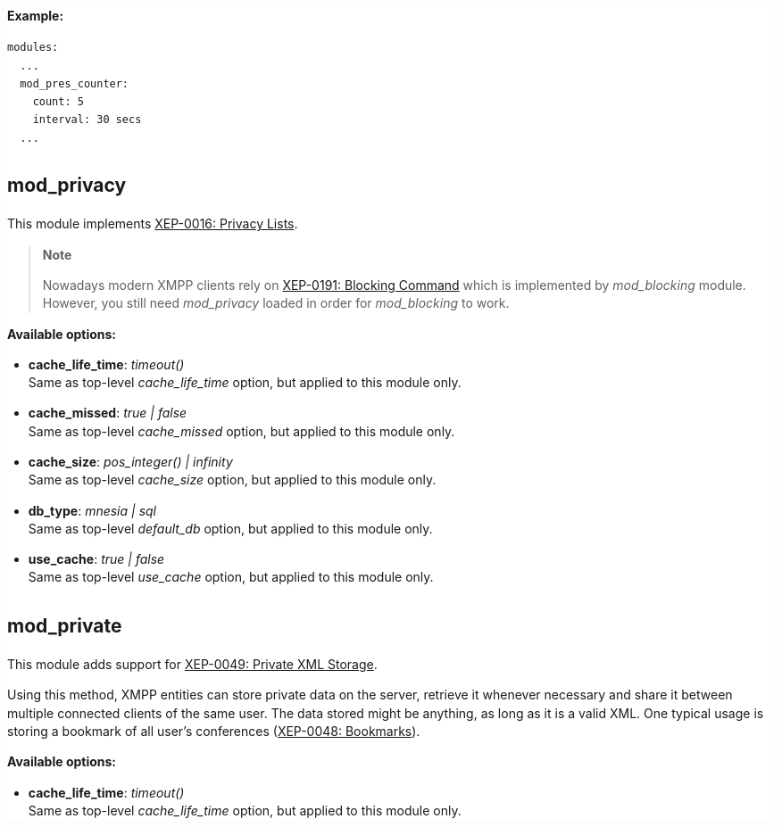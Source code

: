 __**Example**:__

    modules:
      ...
      mod_pres_counter:
        count: 5
        interval: 30 secs
      ...

mod\_privacy
------------

This module implements [XEP-0016: Privacy
Lists](https://xmpp.org/extensions/xep-0016.html).

> **Note**
>
> Nowadays modern XMPP clients rely on [XEP-0191: Blocking
> Command](https://xmpp.org/extensions/xep-0191.html) which is
> implemented by *mod\_blocking* module. However, you still need
> *mod\_privacy* loaded in order for *mod\_blocking* to work.

__Available options:__

- **cache\_life\_time**: *timeout()*  
Same as top-level *cache\_life\_time* option, but applied to this module
only.

- **cache\_missed**: *true | false*  
Same as top-level *cache\_missed* option, but applied to this module
only.

- **cache\_size**: *pos\_integer() | infinity*  
Same as top-level *cache\_size* option, but applied to this module only.

- **db\_type**: *mnesia | sql*  
Same as top-level *default\_db* option, but applied to this module only.

- **use\_cache**: *true | false*  
Same as top-level *use\_cache* option, but applied to this module only.

mod\_private
------------

This module adds support for [XEP-0049: Private XML
Storage](https://xmpp.org/extensions/xep-0049.html).

Using this method, XMPP entities can store private data on the server,
retrieve it whenever necessary and share it between multiple connected
clients of the same user. The data stored might be anything, as long as
it is a valid XML. One typical usage is storing a bookmark of all user’s
conferences ([XEP-0048:
Bookmarks](https://xmpp.org/extensions/xep-0048.html)).

__Available options:__

- **cache\_life\_time**: *timeout()*  
Same as top-level *cache\_life\_time* option, but applied to this module
only.
